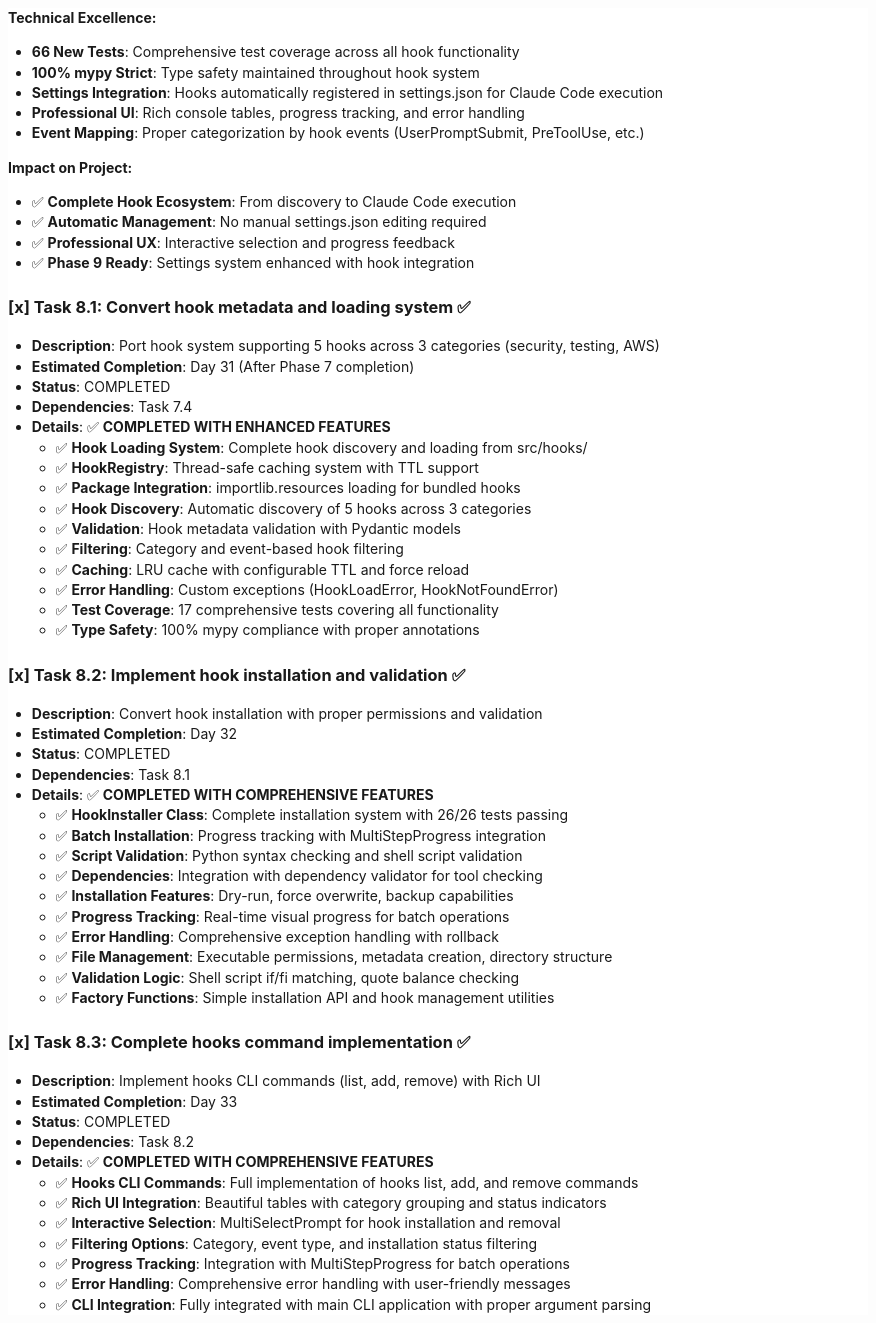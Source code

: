 **Technical Excellence:**
- **66 New Tests**: Comprehensive test coverage across all hook functionality
- **100% mypy Strict**: Type safety maintained throughout hook system
- **Settings Integration**: Hooks automatically registered in settings.json for Claude Code execution
- **Professional UI**: Rich console tables, progress tracking, and error handling
- **Event Mapping**: Proper categorization by hook events (UserPromptSubmit, PreToolUse, etc.)

**Impact on Project:**
- ✅ **Complete Hook Ecosystem**: From discovery to Claude Code execution
- ✅ **Automatic Management**: No manual settings.json editing required
- ✅ **Professional UX**: Interactive selection and progress feedback
- ✅ **Phase 9 Ready**: Settings system enhanced with hook integration

### [x] Task 8.1: Convert hook metadata and loading system ✅
- **Description**: Port hook system supporting 5 hooks across 3 categories (security, testing, AWS)
- **Estimated Completion**: Day 31 (After Phase 7 completion)
- **Status**: COMPLETED
- **Dependencies**: Task 7.4
- **Details**: ✅ **COMPLETED WITH ENHANCED FEATURES**
  - ✅ **Hook Loading System**: Complete hook discovery and loading from src/hooks/
  - ✅ **HookRegistry**: Thread-safe caching system with TTL support
  - ✅ **Package Integration**: importlib.resources loading for bundled hooks
  - ✅ **Hook Discovery**: Automatic discovery of 5 hooks across 3 categories
  - ✅ **Validation**: Hook metadata validation with Pydantic models
  - ✅ **Filtering**: Category and event-based hook filtering
  - ✅ **Caching**: LRU cache with configurable TTL and force reload
  - ✅ **Error Handling**: Custom exceptions (HookLoadError, HookNotFoundError)
  - ✅ **Test Coverage**: 17 comprehensive tests covering all functionality
  - ✅ **Type Safety**: 100% mypy compliance with proper annotations

### [x] Task 8.2: Implement hook installation and validation ✅
- **Description**: Convert hook installation with proper permissions and validation
- **Estimated Completion**: Day 32
- **Status**: COMPLETED
- **Dependencies**: Task 8.1
- **Details**: ✅ **COMPLETED WITH COMPREHENSIVE FEATURES**
  - ✅ **HookInstaller Class**: Complete installation system with 26/26 tests passing
  - ✅ **Batch Installation**: Progress tracking with MultiStepProgress integration
  - ✅ **Script Validation**: Python syntax checking and shell script validation
  - ✅ **Dependencies**: Integration with dependency validator for tool checking
  - ✅ **Installation Features**: Dry-run, force overwrite, backup capabilities
  - ✅ **Progress Tracking**: Real-time visual progress for batch operations
  - ✅ **Error Handling**: Comprehensive exception handling with rollback
  - ✅ **File Management**: Executable permissions, metadata creation, directory structure
  - ✅ **Validation Logic**: Shell script if/fi matching, quote balance checking
  - ✅ **Factory Functions**: Simple installation API and hook management utilities

### [x] Task 8.3: Complete hooks command implementation ✅
- **Description**: Implement hooks CLI commands (list, add, remove) with Rich UI
- **Estimated Completion**: Day 33
- **Status**: COMPLETED
- **Dependencies**: Task 8.2
- **Details**: ✅ **COMPLETED WITH COMPREHENSIVE FEATURES**
  - ✅ **Hooks CLI Commands**: Full implementation of hooks list, add, and remove commands
  - ✅ **Rich UI Integration**: Beautiful tables with category grouping and status indicators
  - ✅ **Interactive Selection**: MultiSelectPrompt for hook installation and removal
  - ✅ **Filtering Options**: Category, event type, and installation status filtering
  - ✅ **Progress Tracking**: Integration with MultiStepProgress for batch operations
  - ✅ **Error Handling**: Comprehensive error handling with user-friendly messages
  - ✅ **CLI Integration**: Fully integrated with main CLI application with proper argument parsing